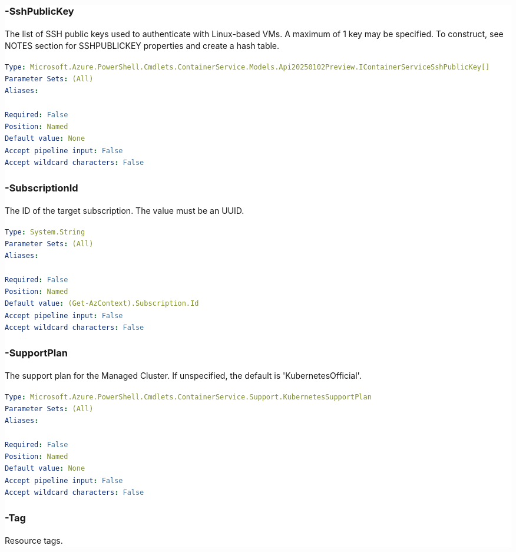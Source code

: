 ### -SshPublicKey
The list of SSH public keys used to authenticate with Linux-based VMs.
A maximum of 1 key may be specified.
To construct, see NOTES section for SSHPUBLICKEY properties and create a hash table.

```yaml
Type: Microsoft.Azure.PowerShell.Cmdlets.ContainerService.Models.Api20250102Preview.IContainerServiceSshPublicKey[]
Parameter Sets: (All)
Aliases:

Required: False
Position: Named
Default value: None
Accept pipeline input: False
Accept wildcard characters: False
```

### -SubscriptionId
The ID of the target subscription.
The value must be an UUID.

```yaml
Type: System.String
Parameter Sets: (All)
Aliases:

Required: False
Position: Named
Default value: (Get-AzContext).Subscription.Id
Accept pipeline input: False
Accept wildcard characters: False
```

### -SupportPlan
The support plan for the Managed Cluster.
If unspecified, the default is 'KubernetesOfficial'.

```yaml
Type: Microsoft.Azure.PowerShell.Cmdlets.ContainerService.Support.KubernetesSupportPlan
Parameter Sets: (All)
Aliases:

Required: False
Position: Named
Default value: None
Accept pipeline input: False
Accept wildcard characters: False
```

### -Tag
Resource tags.
